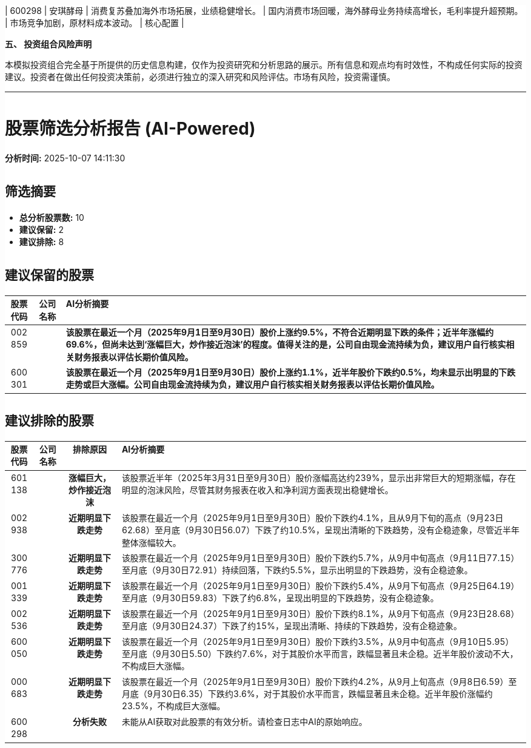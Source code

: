 | 600298 | 安琪酵母 | 消费复苏叠加海外市场拓展，业绩稳健增长。 | 国内消费市场回暖，海外酵母业务持续高增长，毛利率提升超预期。 | 市场竞争加剧，原材料成本波动。 | 核心配置 |

**五、 投资组合风险声明**

本模拟投资组合完全基于所提供的历史信息构建，仅作为投资研究和分析思路的展示。所有信息和观点均有时效性，不构成任何实际的投资建议。投资者在做出任何投资决策前，必须进行独立的深入研究和风险评估。市场有风险，投资需谨慎。

---

# 股票筛选分析报告 (AI-Powered)

**分析时间:** 2025-10-07 14:11:30

## 筛选摘要

- **总分析股票数:** 10
- **建议保留:** 2
- **建议排除:** 8

## 建议保留的股票

| 股票代码 | 公司名称 | AI分析摘要 |
|:---:|:---:|:---|
| 002859 |  | **该股票在最近一个月（2025年9月1日至9月30日）股价上涨约9.5%，不符合近期明显下跌的条件；近半年涨幅约69.6%，但尚未达到‘涨幅巨大，炒作接近泡沫’的程度。值得关注的是，公司自由现金流持续为负，建议用户自行核实相关财务报表以评估长期价值风险。** |
| 600301 |  | **该股票在最近一个月（2025年9月1日至9月30日）股价上涨约1.1%，近半年股价下跌约0.5%，均未显示出明显的下跌走势或巨大涨幅。公司自由现金流持续为负，建议用户自行核实相关财务报表以评估长期价值风险。** |

## 建议排除的股票

| 股票代码 | 公司名称 | 排除原因 | AI分析摘要 |
|:---:|:---:|:---:|:---|
| 601138 |  | **涨幅巨大，炒作接近泡沫** | 该股票近半年（2025年3月31日至9月30日）股价涨幅高达约239%，显示出非常巨大的短期涨幅，存在明显的泡沫风险，尽管其财务报表在收入和净利润方面表现出稳健增长。 |
| 002938 |  | **近期明显下跌走势** | 该股票在最近一个月（2025年9月1日至9月30日）股价下跌约4.1%，且从9月下旬的高点（9月23日62.68）至月底（9月30日56.07）下跌了约10.5%，呈现出清晰的下跌趋势，没有企稳迹象，尽管近半年整体涨幅较大。 |
| 300776 |  | **近期明显下跌走势** | 该股票在最近一个月（2025年9月1日至9月30日）股价下跌约5.7%，从9月中旬高点（9月11日77.15）至月底（9月30日72.91）持续回落，下跌约5.5%，显示出明显的下跌趋势，没有企稳迹象。 |
| 001339 |  | **近期明显下跌走势** | 该股票在最近一个月（2025年9月1日至9月30日）股价下跌约5.4%，从9月下旬高点（9月25日64.19）至月底（9月30日59.83）下跌了约6.8%，呈现出明显的下跌趋势，没有企稳迹象。 |
| 002536 |  | **近期明显下跌走势** | 该股票在最近一个月（2025年9月1日至9月30日）股价下跌约8.1%，从9月下旬高点（9月23日28.68）至月底（9月30日24.37）下跌了约15%，呈现出清晰、持续的下跌趋势，没有企稳迹象。 |
| 600050 |  | **近期明显下跌走势** | 该股票在最近一个月（2025年9月1日至9月30日）股价下跌约3.5%，从9月中旬高点（9月10日5.95）至月底（9月30日5.50）下跌约7.6%，对于其股价水平而言，跌幅显著且未企稳。近半年股价波动不大，不构成巨大涨幅。 |
| 000683 |  | **近期明显下跌走势** | 该股票在最近一个月（2025年9月1日至9月30日）股价下跌约4.2%，从9月上旬高点（9月8日6.59）至月底（9月30日6.35）下跌约3.6%，对于其股价水平而言，跌幅显著且未企稳。近半年股价涨幅约23.5%，不构成巨大涨幅。 |
| 600298 |  | **分析失败** | 未能从AI获取对此股票的有效分析。请检查日志中AI的原始响应。 |

